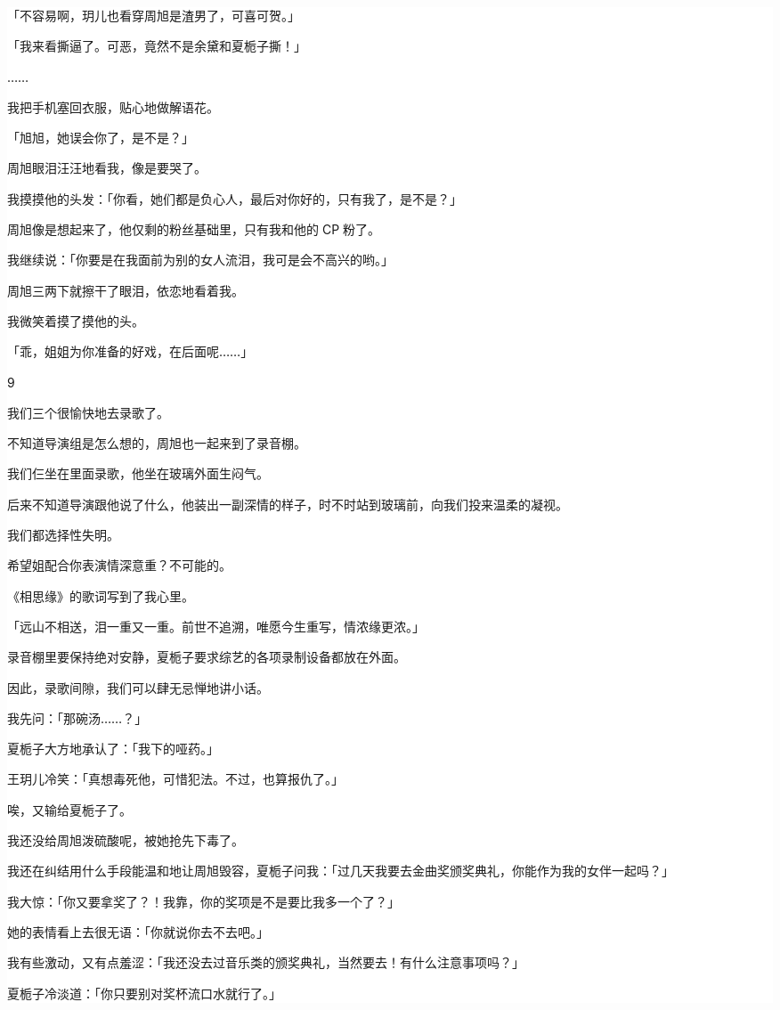 「不容易啊，玥儿也看穿周旭是渣男了，可喜可贺。」

「我来看撕逼了。可恶，竟然不是余黛和夏栀子撕！」

……

我把手机塞回衣服，贴心地做解语花。

「旭旭，她误会你了，是不是？」

周旭眼泪汪汪地看我，像是要哭了。

我摸摸他的头发：「你看，她们都是负心人，最后对你好的，只有我了，是不是？」

周旭像是想起来了，他仅剩的粉丝基础里，只有我和他的 CP 粉了。

我继续说：「你要是在我面前为别的女人流泪，我可是会不高兴的哟。」

周旭三两下就擦干了眼泪，依恋地看着我。

我微笑着摸了摸他的头。

「乖，姐姐为你准备的好戏，在后面呢……」

9

我们三个很愉快地去录歌了。

不知道导演组是怎么想的，周旭也一起来到了录音棚。

我们仨坐在里面录歌，他坐在玻璃外面生闷气。

后来不知道导演跟他说了什么，他装出一副深情的样子，时不时站到玻璃前，向我们投来温柔的凝视。

我们都选择性失明。

希望姐配合你表演情深意重？不可能的。

《相思缘》的歌词写到了我心里。

「远山不相送，泪一重又一重。前世不追溯，唯愿今生重写，情浓缘更浓。」

录音棚里要保持绝对安静，夏栀子要求综艺的各项录制设备都放在外面。

因此，录歌间隙，我们可以肆无忌惮地讲小话。

我先问：「那碗汤……？」

夏栀子大方地承认了：「我下的哑药。」

王玥儿冷笑：「真想毒死他，可惜犯法。不过，也算报仇了。」

唉，又输给夏栀子了。

我还没给周旭泼硫酸呢，被她抢先下毒了。

我还在纠结用什么手段能温和地让周旭毁容，夏栀子问我：「过几天我要去金曲奖颁奖典礼，你能作为我的女伴一起吗？」

我大惊：「你又要拿奖了？！我靠，你的奖项是不是要比我多一个了？」

她的表情看上去很无语：「你就说你去不去吧。」

我有些激动，又有点羞涩：「我还没去过音乐类的颁奖典礼，当然要去！有什么注意事项吗？」

夏栀子冷淡道：「你只要别对奖杯流口水就行了。」

